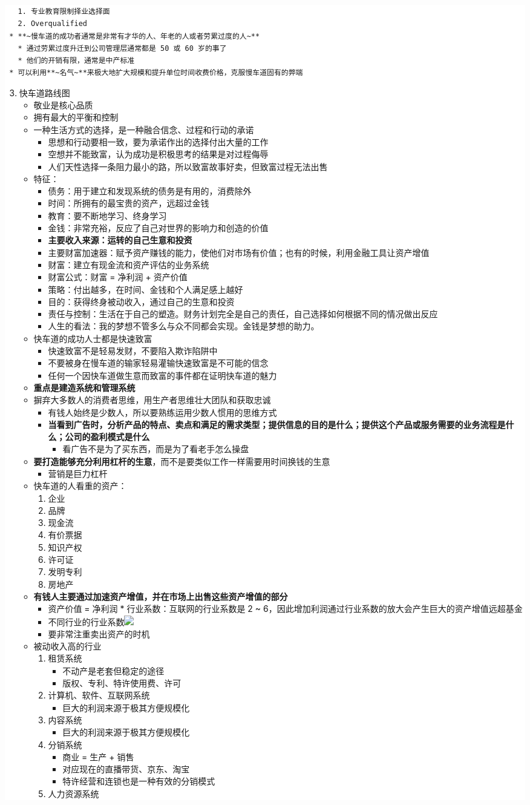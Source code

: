        1. 专业教育限制择业选择面
       2. Overqualified
     * **~慢车道的成功者通常是非常有才华的人、年老的人或者劳累过度的人~**
       * 通过劳累过度升迁到公司管理层通常都是 50 或 60 岁的事了
       * 他们的开销有限，通常是中产标准
     * 可以利用**~名气~**来极大地扩大规模和提升单位时间收费价格，克服慢车道固有的弊端

3. 快车道路线图
   * 敬业是核心品质
   * 拥有最大的平衡和控制
   * 一种生活方式的选择，是一种融合信念、过程和行动的承诺
     * 思想和行动要相一致，要为承诺作出的选择付出大量的工作
     * 空想并不能致富，认为成功是积极思考的结果是对过程侮辱
     * 人们天性选择一条阻力最小的路，所以致富故事好卖，但致富过程无法出售
   * 特征：
     * 债务：用于建立和发现系统的债务是有用的，消费除外
     * 时间：所拥有的最宝贵的资产，远超过金钱
     * 教育：要不断地学习、终身学习
     * 金钱：非常充裕，反应了自己对世界的影响力和创造的价值
     * **主要收入来源：运转的自己生意和投资**
     * 主要财富加速器：赋予资产赚钱的能力，使他们对市场有价值；也有的时候，利用金融工具让资产增值
     * 财富：建立有现金流和资产评估的业务系统
     * 财富公式：财富 = 净利润 + 资产价值
     * 策略：付出越多，在时间、金钱和个人满足感上越好
     * 目的：获得终身被动收入，通过自己的生意和投资
     * 责任与控制：生活在于自己的塑造。财务计划完全是自己的责任，自己选择如何根据不同的情况做出反应
     * 人生的看法：我的梦想不管多么与众不同都会实现。金钱是梦想的助力。
   * 快车道的成功人士都是快速致富
     * 快速致富不是轻易发财，不要陷入欺诈陷阱中
     * 不要被身在慢车道的输家轻易灌输快速致富是不可能的信念
     * 任何一个因快车道做生意而致富的事件都在证明快车道的魅力
   * **重点是建造系统和管理系统**
   * 摒弃大多数人的消费者思维，用生产者思维壮大团队和获取忠诚
     * 有钱人始终是少数人，所以要熟练运用少数人惯用的思维方式
     * **当看到广告时，分析产品的特点、卖点和满足的需求类型；提供信息的目的是什么；提供这个产品或服务需要的业务流程是什么；公司的盈利模式是什么**
       * 看广告不是为了买东西，而是为了看老手怎么操盘
   * **要打造能够充分利用杠杆的生意**，而不是要类似工作一样需要用时间换钱的生意
     * 营销是巨力杠杆
   * 快车道的人看重的资产：
     1. 企业
     2. 品牌
     3. 现金流
     4. 有价票据
     5. 知识产权
     6. 许可证
     7. 发明专利
     8. 房地产
   * **有钱人主要通过加速资产增值，并在市场上出售这些资产增值的部分**
     * 资产价值 = 净利润 * 行业系数：互联网的行业系数是 2 ~ 6，因此增加利润通过行业系数的放大会产生巨大的资产增值远超基金
     * 不同行业的行业系数![](%E6%88%AA%E5%B1%8F2023-09-05%2013.46.24.png)
     * 要非常注重卖出资产的时机
   * 被动收入高的行业
     1. 租赁系统
        * 不动产是老套但稳定的途径
        * 版权、专利、特许使用费、许可
     2. 计算机、软件、互联网系统
        * 巨大的利润来源于极其方便规模化
     3. 内容系统
        * 巨大的利润来源于极其方便规模化
     4. 分销系统
        * 商业 = 生产 + 销售
        * 对应现在的直播带货、京东、淘宝
        * 特许经营和连锁也是一种有效的分销模式
     5. 人力资源系统